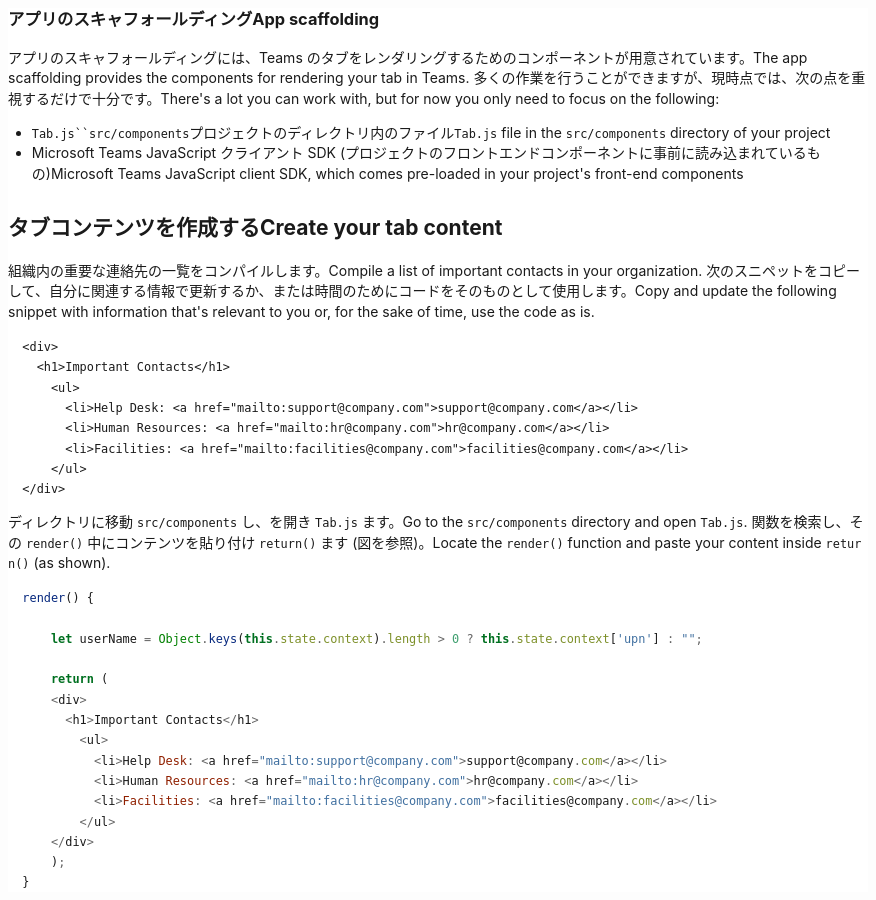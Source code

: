 ### <a name="app-scaffolding"></a><span data-ttu-id="afd0d-129">アプリのスキャフォールディング</span><span class="sxs-lookup"><span data-stu-id="afd0d-129">App scaffolding</span></span>

<span data-ttu-id="afd0d-130">アプリのスキャフォールディングには、Teams のタブをレンダリングするためのコンポーネントが用意されています。</span><span class="sxs-lookup"><span data-stu-id="afd0d-130">The app scaffolding provides the components for rendering your tab in Teams.</span></span> <span data-ttu-id="afd0d-131">多くの作業を行うことができますが、現時点では、次の点を重視するだけで十分です。</span><span class="sxs-lookup"><span data-stu-id="afd0d-131">There's a lot you can work with, but for now you only need to focus on the following:</span></span>

* <span data-ttu-id="afd0d-132">`Tab.js``src/components`プロジェクトのディレクトリ内のファイル</span><span class="sxs-lookup"><span data-stu-id="afd0d-132">`Tab.js` file in the `src/components` directory of your project</span></span>
* <span data-ttu-id="afd0d-133">Microsoft Teams JavaScript クライアント SDK (プロジェクトのフロントエンドコンポーネントに事前に読み込まれているもの)</span><span class="sxs-lookup"><span data-stu-id="afd0d-133">Microsoft Teams JavaScript client SDK, which comes pre-loaded in your project's front-end components</span></span>

## <a name="create-your-tab-content"></a><span data-ttu-id="afd0d-134">タブコンテンツを作成する</span><span class="sxs-lookup"><span data-stu-id="afd0d-134">Create your tab content</span></span>

<span data-ttu-id="afd0d-135">組織内の重要な連絡先の一覧をコンパイルします。</span><span class="sxs-lookup"><span data-stu-id="afd0d-135">Compile a list of important contacts in your organization.</span></span> <span data-ttu-id="afd0d-136">次のスニペットをコピーして、自分に関連する情報で更新するか、または時間のためにコードをそのものとして使用します。</span><span class="sxs-lookup"><span data-stu-id="afd0d-136">Copy and update the following snippet with information that's relevant to you or, for the sake of time, use the code as is.</span></span>

```JSX
  <div>
    <h1>Important Contacts</h1>
      <ul>
        <li>Help Desk: <a href="mailto:support@company.com">support@company.com</a></li>
        <li>Human Resources: <a href="mailto:hr@company.com">hr@company.com</a></li>
        <li>Facilities: <a href="mailto:facilities@company.com">facilities@company.com</a></li>
      </ul>
  </div>
```

<span data-ttu-id="afd0d-137">ディレクトリに移動 `src/components` し、を開き `Tab.js` ます。</span><span class="sxs-lookup"><span data-stu-id="afd0d-137">Go to the `src/components` directory and open `Tab.js`.</span></span> <span data-ttu-id="afd0d-138">関数を検索し、その `render()` 中にコンテンツを貼り付け `return()` ます (図を参照)。</span><span class="sxs-lookup"><span data-stu-id="afd0d-138">Locate the `render()` function and paste your content inside `return()` (as shown).</span></span>

```JavaScript
  render() {

      let userName = Object.keys(this.state.context).length > 0 ? this.state.context['upn'] : "";

      return (
      <div>
        <h1>Important Contacts</h1>
          <ul>
            <li>Help Desk: <a href="mailto:support@company.com">support@company.com</a></li>
            <li>Human Resources: <a href="mailto:hr@company.com">hr@company.com</a></li>
            <li>Facilities: <a href="mailto:facilities@company.com">facilities@company.com</a></li>
          </ul>
      </div>
      );
  }
```
